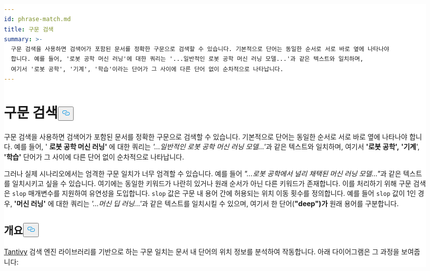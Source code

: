 ```yaml
---
id: phrase-match.md
title: 구문 검색
summary: >-
  구문 검색을 사용하면 검색어가 포함된 문서를 정확한 구문으로 검색할 수 있습니다. 기본적으로 단어는 동일한 순서로 서로 바로 옆에 나타나야
  합니다. 예를 들어, '로봇 공학 머신 러닝'에 대한 쿼리는 '...일반적인 로봇 공학 머신 러닝 모델...'과 같은 텍스트와 일치하며,
  여기서 '로봇 공학', '기계', '학습'이라는 단어가 그 사이에 다른 단어 없이 순차적으로 나타납니다.
---
```

<h1 id="Phrase-Match" class="common-anchor-header">구문 검색<button data-href="#Phrase-Match" class="anchor-icon" translate="no">
      <svg translate="no"
        aria-hidden="true"
        focusable="false"
        height="20"
        version="1.1"
        viewBox="0 0 16 16"
        width="16"
      >
        <path
          fill="#0092E4"
          fill-rule="evenodd"
          d="M4 9h1v1H4c-1.5 0-3-1.69-3-3.5S2.55 3 4 3h4c1.45 0 3 1.69 3 3.5 0 1.41-.91 2.72-2 3.25V8.59c.58-.45 1-1.27 1-2.09C10 5.22 8.98 4 8 4H4c-.98 0-2 1.22-2 2.5S3 9 4 9zm9-3h-1v1h1c1 0 2 1.22 2 2.5S13.98 12 13 12H9c-.98 0-2-1.22-2-2.5 0-.83.42-1.64 1-2.09V6.25c-1.09.53-2 1.84-2 3.25C6 11.31 7.55 13 9 13h4c1.45 0 3-1.69 3-3.5S14.5 6 13 6z"
        ></path>
      </svg>
    </button></h1><p>구문 검색을 사용하면 검색어가 포함된 문서를 정확한 구문으로 검색할 수 있습니다. 기본적으로 단어는 동일한 순서로 서로 바로 옆에 나타나야 합니다. 예를 들어, ' <strong>로봇 공학 머신 러닝'</strong> 에 대한 쿼리는 <em>'...일반적인 로봇 공학 머신 러닝 모델...'</em>과 같은 텍스트와 일치하며, 여기서 <strong>'로봇 공학',</strong> <strong>'기계</strong>', <strong>'학습'</strong> 단어가 그 사이에 다른 단어 없이 순차적으로 나타납니다.</p>
<p>그러나 실제 시나리오에서는 엄격한 구문 일치가 너무 엄격할 수 있습니다. 예를 들어 <em>"...로봇 공학에서 널리 채택된 머신 러닝 모델..."</em>과 같은 텍스트를 일치시키고 싶을 수 있습니다. 여기에는 동일한 키워드가 나란히 있거나 원래 순서가 아닌 다른 키워드가 존재합니다. 이를 처리하기 위해 구문 검색은 <code translate="no">slop</code> 매개변수를 지원하여 유연성을 도입합니다. <code translate="no">slop</code> 값은 구문 내 용어 간에 허용되는 위치 이동 횟수를 정의합니다. 예를 들어 <code translate="no">slop</code> 값이 1인 경우, <strong>'머신 러닝'</strong> 에 대한 쿼리는 <em>'...머신 딥 러닝...'</em>과 같은 텍스트를 일치시킬 수 있으며, 여기서 한 단어(<strong>"deep")가</strong> 원래 용어를 구분합니다.</p>
<h2 id="Overview" class="common-anchor-header">개요<button data-href="#Overview" class="anchor-icon" translate="no">
      <svg translate="no"
        aria-hidden="true"
        focusable="false"
        height="20"
        version="1.1"
        viewBox="0 0 16 16"
        width="16"
      >
        <path
          fill="#0092E4"
          fill-rule="evenodd"
          d="M4 9h1v1H4c-1.5 0-3-1.69-3-3.5S2.55 3 4 3h4c1.45 0 3 1.69 3 3.5 0 1.41-.91 2.72-2 3.25V8.59c.58-.45 1-1.27 1-2.09C10 5.22 8.98 4 8 4H4c-.98 0-2 1.22-2 2.5S3 9 4 9zm9-3h-1v1h1c1 0 2 1.22 2 2.5S13.98 12 13 12H9c-.98 0-2-1.22-2-2.5 0-.83.42-1.64 1-2.09V6.25c-1.09.53-2 1.84-2 3.25C6 11.31 7.55 13 9 13h4c1.45 0 3-1.69 3-3.5S14.5 6 13 6z"
        ></path>
      </svg>
    </button></h2><p><a href="https://github.com/quickwit-oss/tantivy">Tantivy</a> 검색 엔진 라이브러리를 기반으로 하는 구문 일치는 문서 내 단어의 위치 정보를 분석하여 작동합니다. 아래 다이어그램은 그 과정을 보여줍니다:</p>
<p>
  
